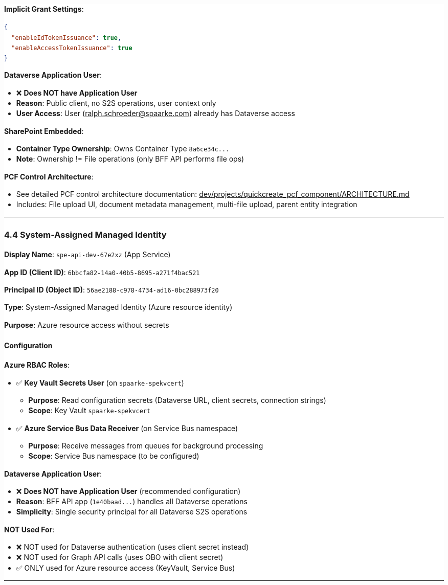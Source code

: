 **Implicit Grant Settings**:
```json
{
  "enableIdTokenIssuance": true,
  "enableAccessTokenIssuance": true
}
```

**Dataverse Application User**:
- ❌ **Does NOT have Application User**
- **Reason**: Public client, no S2S operations, user context only
- **User Access**: User (ralph.schroeder@spaarke.com) already has Dataverse access

**SharePoint Embedded**:
- **Container Type Ownership**: Owns Container Type `8a6ce34c...`
- **Note**: Ownership != File operations (only BFF API performs file ops)

**PCF Control Architecture**:
- See detailed PCF control architecture documentation: [dev/projects/quickcreate_pcf_component/ARCHITECTURE.md](dev/projects/quickcreate_pcf_component/ARCHITECTURE.md)
- Includes: File upload UI, document metadata management, multi-file upload, parent entity integration

---

### 4.4 System-Assigned Managed Identity

**Display Name**: `spe-api-dev-67e2xz` (App Service)

**App ID (Client ID)**: `6bbcfa82-14a0-40b5-8695-a271f4bac521`

**Principal ID (Object ID)**: `56ae2188-c978-4734-ad16-0bc288973f20`

**Type**: System-Assigned Managed Identity (Azure resource identity)

**Purpose**: Azure resource access without secrets

#### Configuration

**Azure RBAC Roles**:
- ✅ **Key Vault Secrets User** (on `spaarke-spekvcert`)
  - **Purpose**: Read configuration secrets (Dataverse URL, client secrets, connection strings)
  - **Scope**: Key Vault `spaarke-spekvcert`

- ✅ **Azure Service Bus Data Receiver** (on Service Bus namespace)
  - **Purpose**: Receive messages from queues for background processing
  - **Scope**: Service Bus namespace (to be configured)

**Dataverse Application User**:
- ❌ **Does NOT have Application User** (recommended configuration)
- **Reason**: BFF API app (`1e40baad...`) handles all Dataverse operations
- **Simplicity**: Single security principal for all Dataverse S2S operations

**NOT Used For**:
- ❌ NOT used for Dataverse authentication (uses client secret instead)
- ❌ NOT used for Graph API calls (uses OBO with client secret)
- ✅ ONLY used for Azure resource access (KeyVault, Service Bus)

---